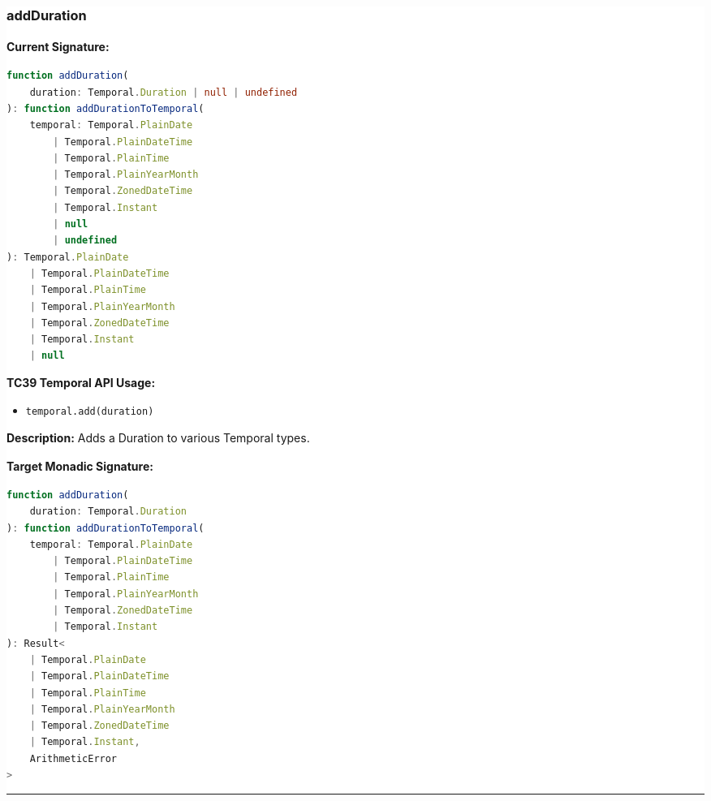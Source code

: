 ### addDuration

**Current Signature:**
```typescript
function addDuration(
	duration: Temporal.Duration | null | undefined
): function addDurationToTemporal(
	temporal: Temporal.PlainDate
		| Temporal.PlainDateTime
		| Temporal.PlainTime
		| Temporal.PlainYearMonth
		| Temporal.ZonedDateTime
		| Temporal.Instant
		| null
		| undefined
): Temporal.PlainDate
	| Temporal.PlainDateTime
	| Temporal.PlainTime
	| Temporal.PlainYearMonth
	| Temporal.ZonedDateTime
	| Temporal.Instant
	| null
```

**TC39 Temporal API Usage:**
- `temporal.add(duration)`

**Description:**
Adds a Duration to various Temporal types.

**Target Monadic Signature:**
```typescript
function addDuration(
	duration: Temporal.Duration
): function addDurationToTemporal(
	temporal: Temporal.PlainDate
		| Temporal.PlainDateTime
		| Temporal.PlainTime
		| Temporal.PlainYearMonth
		| Temporal.ZonedDateTime
		| Temporal.Instant
): Result<
	| Temporal.PlainDate
	| Temporal.PlainDateTime
	| Temporal.PlainTime
	| Temporal.PlainYearMonth
	| Temporal.ZonedDateTime
	| Temporal.Instant,
	ArithmeticError
>
```

---
